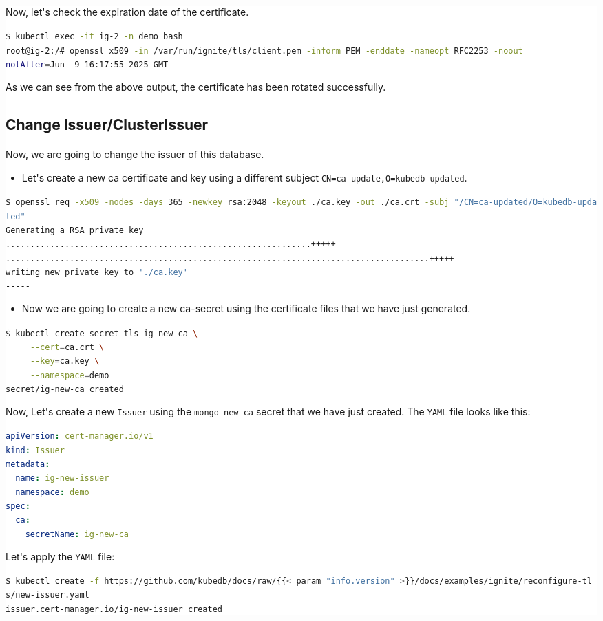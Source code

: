 Now, let's check the expiration date of the certificate.

```bash
$ kubectl exec -it ig-2 -n demo bash
root@ig-2:/# openssl x509 -in /var/run/ignite/tls/client.pem -inform PEM -enddate -nameopt RFC2253 -noout
notAfter=Jun  9 16:17:55 2025 GMT
```

As we can see from the above output, the certificate has been rotated successfully.

## Change Issuer/ClusterIssuer

Now, we are going to change the issuer of this database.

- Let's create a new ca certificate and key using a different subject `CN=ca-update,O=kubedb-updated`.

```bash
$ openssl req -x509 -nodes -days 365 -newkey rsa:2048 -keyout ./ca.key -out ./ca.crt -subj "/CN=ca-updated/O=kubedb-updated"
Generating a RSA private key
..............................................................+++++
......................................................................................+++++
writing new private key to './ca.key'
-----
```

- Now we are going to create a new ca-secret using the certificate files that we have just generated.

```bash
$ kubectl create secret tls ig-new-ca \
     --cert=ca.crt \
     --key=ca.key \
     --namespace=demo
secret/ig-new-ca created
```

Now, Let's create a new `Issuer` using the `mongo-new-ca` secret that we have just created. The `YAML` file looks like this:

```yaml
apiVersion: cert-manager.io/v1
kind: Issuer
metadata:
  name: ig-new-issuer
  namespace: demo
spec:
  ca:
    secretName: ig-new-ca
```

Let's apply the `YAML` file:

```bash
$ kubectl create -f https://github.com/kubedb/docs/raw/{{< param "info.version" >}}/docs/examples/ignite/reconfigure-tls/new-issuer.yaml
issuer.cert-manager.io/ig-new-issuer created
```
